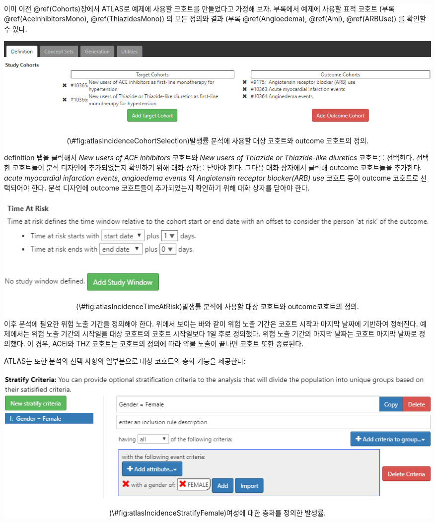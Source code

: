 이미 이전 \@ref(Cohorts)장에서 ATLAS로 예제에 사용할 코호트를 만들었다고 가정해 보자. 부록에서 예제에 사용할 표적 코호트 (부록 \@ref(AceInhibitorsMono), \@ref(ThiazidesMono)) 의 모든 정의와 결과 (부록 \@ref(Angioedema), \@ref(Ami), \@ref(ARBUse)) 를 확인할 수 있다.

<div class="figure" style="text-align: center">
<img src="images/Characterization/atlasIncidenceCohortSelection.png" alt="발생률 분석에 사용할 대상 코호트와 outcome 코호트의 정의." width="100%" />
<p class="caption">(\#fig:atlasIncidenceCohortSelection)발생률 분석에 사용할 대상 코호트와 outcome 코호트의 정의.</p>
</div>

definition 탭을 클릭해서 *New users of ACE inhibitors* 코호트와 *New users of Thiazide or Thiazide-like diuretics* 코호트를 선택한다. 선택한 코호트들이 분석 디자인에 추가되었는지 확인하기 위해 대화 상자를 닫아야 한다. 그다음 대화 상자에서 클릭해 outcome 코호트들을 추가한다. *acute myocardial infarction events*, *angioedema events* 와 *Angiotensin receptor blocker(ARB) use* 코호트 등이 outcome 코호트로 선택되어야 한다. 분석 디자인에 outcome 코호트들이 추가되었는지 확인하기 위해 대화 상자를 닫아야 한다. 

<div class="figure" style="text-align: center">
<img src="images/Characterization/atlasIncidenceTimeAtRisk.png" alt="발생률 분석에 사용할 대상 코호트와 outcome코호트의 정의." width="100%" />
<p class="caption">(\#fig:atlasIncidenceTimeAtRisk)발생률 분석에 사용할 대상 코호트와 outcome코호트의 정의.</p>
</div>

이후 분석에 필요한 위험 노출 기간을 정의해야 한다. 위에서 보이는 바와 같이 위험 노출 기간은 코호트 시작과 마지막 날짜에 기반하여 정해진다. 예제에서는 위험 노출 기간의 시작일을 대상 코호트의 코호트 시작일보다 1일 후로 정의했다. 위험 노출 기간의 마지막 날짜는 코호트 마지막 날짜로 정의했다. 이 경우, ACEi와 THZ 코호트는 코호트의 정의에 따라 약물 노출이 끝나면 코호트 또한 종료된다.

ATLAS는 또한 분석의 선택 사항의 일부분으로 대상 코호트의 층화 기능을 제공한다:

<div class="figure" style="text-align: center">
<img src="images/Characterization/atlasIncidenceStratifyFemale.png" alt="여성에 대한 층화를 정의한 발생률." width="100%" />
<p class="caption">(\#fig:atlasIncidenceStratifyFemale)여성에 대한 층화를 정의한 발생률.</p>
</div>

